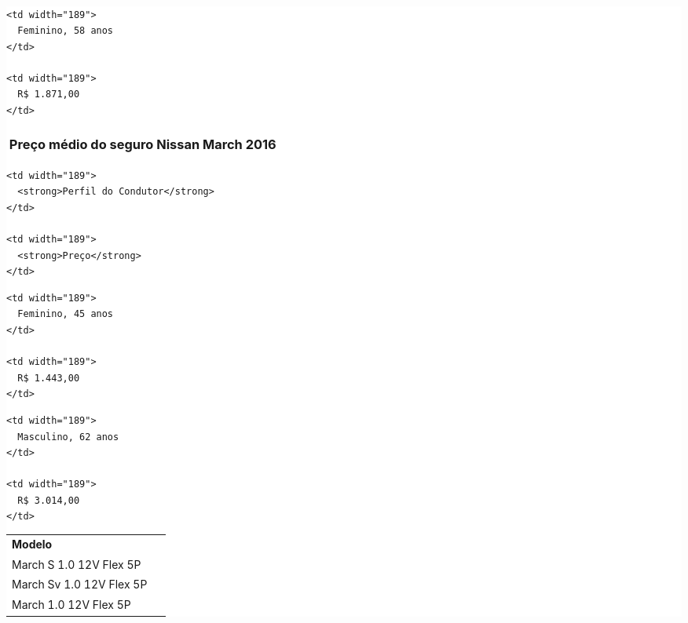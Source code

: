     <td width="189">
      Feminino, 58 anos
    </td>
    
    <td width="189">
      R$ 1.871,00
    </td>
  </tr>
</table>

###  Preço médio do seguro Nissan March 2016

<table>
  <tr>
    <td width="189">
      <strong>Modelo</strong>
    </td>
    
    <td width="189">
      <strong>Perfil do Condutor</strong>
    </td>
    
    <td width="189">
      <strong>Preço</strong>
    </td>
  </tr>
  
  <tr>
    <td width="189">
      March S 1.0 12V Flex 5P
    </td>
    
    <td width="189">
      Feminino, 45 anos
    </td>
    
    <td width="189">
      R$ 1.443,00
    </td>
  </tr>
  
  <tr>
    <td width="189">
      March Sv 1.0 12V Flex 5P
    </td>
    
    <td width="189">
      Masculino, 62 anos
    </td>
    
    <td width="189">
      R$ 3.014,00
    </td>
  </tr>
  
  <tr>
    <td width="189">
      March 1.0 12V Flex 5P
    </td>
    